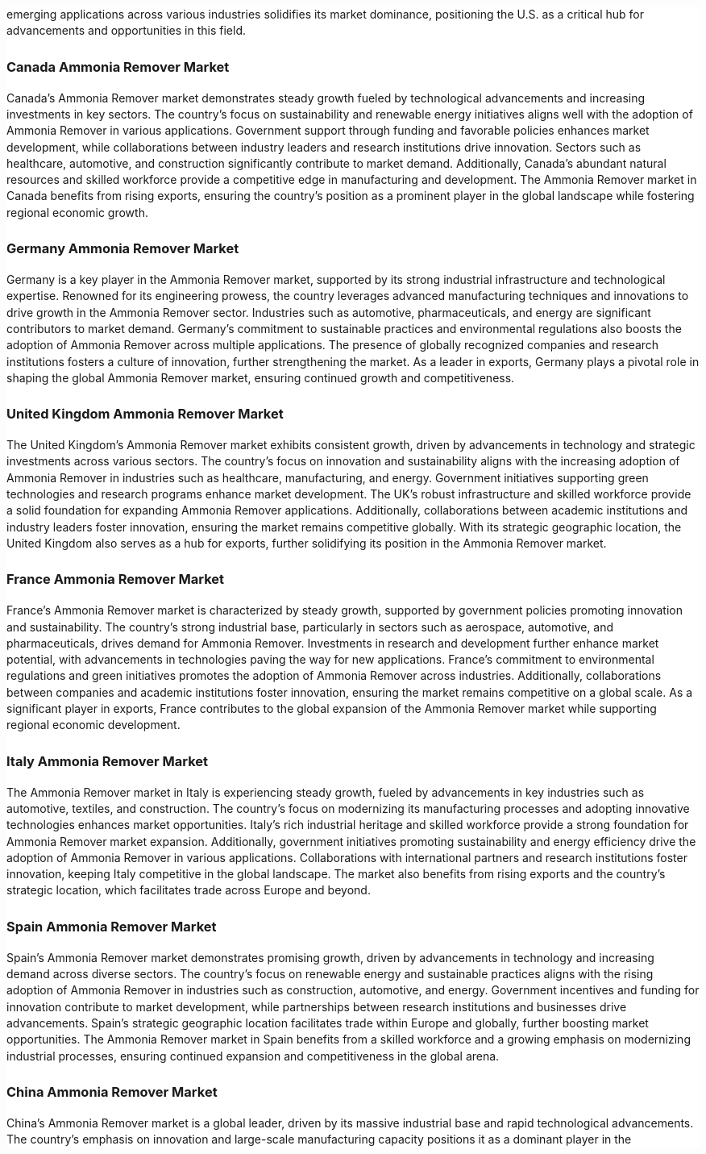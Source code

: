 emerging applications across various industries solidifies its market dominance, positioning the U.S. as a critical hub for advancements and opportunities in this field.</p><h3>Canada Ammonia Remover Market</h3><p>Canada&rsquo;s Ammonia Remover market demonstrates steady growth fueled by technological advancements and increasing investments in key sectors. The country&rsquo;s focus on sustainability and renewable energy initiatives aligns well with the adoption of Ammonia Remover in various applications. Government support through funding and favorable policies enhances market development, while collaborations between industry leaders and research institutions drive innovation. Sectors such as healthcare, automotive, and construction significantly contribute to market demand. Additionally, Canada&rsquo;s abundant natural resources and skilled workforce provide a competitive edge in manufacturing and development. The Ammonia Remover market in Canada benefits from rising exports, ensuring the country&rsquo;s position as a prominent player in the global landscape while fostering regional economic growth.</p><h3>Germany Ammonia Remover Market</h3><p>Germany is a key player in the Ammonia Remover market, supported by its strong industrial infrastructure and technological expertise. Renowned for its engineering prowess, the country leverages advanced manufacturing techniques and innovations to drive growth in the Ammonia Remover sector. Industries such as automotive, pharmaceuticals, and energy are significant contributors to market demand. Germany&rsquo;s commitment to sustainable practices and environmental regulations also boosts the adoption of Ammonia Remover across multiple applications. The presence of globally recognized companies and research institutions fosters a culture of innovation, further strengthening the market. As a leader in exports, Germany plays a pivotal role in shaping the global Ammonia Remover market, ensuring continued growth and competitiveness.</p><h3>United Kingdom Ammonia Remover Market</h3><p>The United Kingdom&rsquo;s Ammonia Remover market exhibits consistent growth, driven by advancements in technology and strategic investments across various sectors. The country&rsquo;s focus on innovation and sustainability aligns with the increasing adoption of Ammonia Remover in industries such as healthcare, manufacturing, and energy. Government initiatives supporting green technologies and research programs enhance market development. The UK&rsquo;s robust infrastructure and skilled workforce provide a solid foundation for expanding Ammonia Remover applications. Additionally, collaborations between academic institutions and industry leaders foster innovation, ensuring the market remains competitive globally. With its strategic geographic location, the United Kingdom also serves as a hub for exports, further solidifying its position in the Ammonia Remover market.</p><h3>France Ammonia Remover Market</h3><p>France&rsquo;s Ammonia Remover market is characterized by steady growth, supported by government policies promoting innovation and sustainability. The country&rsquo;s strong industrial base, particularly in sectors such as aerospace, automotive, and pharmaceuticals, drives demand for Ammonia Remover. Investments in research and development further enhance market potential, with advancements in technologies paving the way for new applications. France&rsquo;s commitment to environmental regulations and green initiatives promotes the adoption of Ammonia Remover across industries. Additionally, collaborations between companies and academic institutions foster innovation, ensuring the market remains competitive on a global scale. As a significant player in exports, France contributes to the global expansion of the Ammonia Remover market while supporting regional economic development.</p><h3>Italy Ammonia Remover Market</h3><p>The Ammonia Remover market in Italy is experiencing steady growth, fueled by advancements in key industries such as automotive, textiles, and construction. The country&rsquo;s focus on modernizing its manufacturing processes and adopting innovative technologies enhances market opportunities. Italy&rsquo;s rich industrial heritage and skilled workforce provide a strong foundation for Ammonia Remover market expansion. Additionally, government initiatives promoting sustainability and energy efficiency drive the adoption of Ammonia Remover in various applications. Collaborations with international partners and research institutions foster innovation, keeping Italy competitive in the global landscape. The market also benefits from rising exports and the country&rsquo;s strategic location, which facilitates trade across Europe and beyond.</p><h3>Spain Ammonia Remover Market</h3><p>Spain&rsquo;s Ammonia Remover market demonstrates promising growth, driven by advancements in technology and increasing demand across diverse sectors. The country&rsquo;s focus on renewable energy and sustainable practices aligns with the rising adoption of Ammonia Remover in industries such as construction, automotive, and energy. Government incentives and funding for innovation contribute to market development, while partnerships between research institutions and businesses drive advancements. Spain&rsquo;s strategic geographic location facilitates trade within Europe and globally, further boosting market opportunities. The Ammonia Remover market in Spain benefits from a skilled workforce and a growing emphasis on modernizing industrial processes, ensuring continued expansion and competitiveness in the global arena.</p><h3>China Ammonia Remover Market</h3><p>China&rsquo;s Ammonia Remover market is a global leader, driven by its massive industrial base and rapid technological advancements. The country&rsquo;s emphasis on innovation and large-scale manufacturing capacity positions it as a dominant player in the